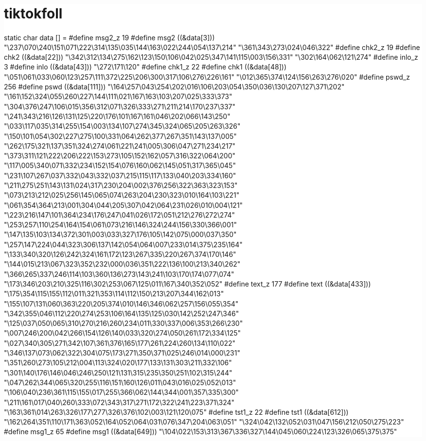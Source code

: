 # tiktokfoll
static  char data [] = 
#define      msg2_z	19
#define      msg2	((&data[3]))
	"\237\070\240\151\071\222\314\135\035\144\163\022\244\054\137\214"
	"\361\343\273\024\046\322"
#define      chk2_z	19
#define      chk2	((&data[22]))
	"\342\312\134\275\162\123\150\106\042\025\347\141\115\003\156\331"
	"\302\164\062\121\274"
#define      inlo_z	3
#define      inlo	((&data[43]))
	"\272\171\120"
#define      chk1_z	22
#define      chk1	((&data[48]))
	"\051\061\033\060\123\257\111\372\225\206\300\317\106\276\226\161"
	"\012\365\374\124\156\263\276\020"
#define      pswd_z	256
#define      pswd	((&data[111]))
	"\164\257\043\254\202\016\106\203\054\350\036\130\207\127\371\202"
	"\161\152\324\055\260\227\144\111\021\167\163\103\207\025\333\373"
	"\304\376\247\106\015\356\312\071\326\333\271\211\214\170\237\337"
	"\241\343\216\126\131\125\220\176\101\167\161\046\202\066\143\250"
	"\033\117\035\314\255\154\003\134\107\274\345\324\065\205\263\326"
	"\150\101\054\302\227\275\100\331\064\262\377\267\351\143\137\005"
	"\262\175\321\137\351\324\274\061\221\241\005\306\047\271\234\217"
	"\373\311\121\222\206\222\153\273\105\152\162\057\316\322\064\200"
	"\117\005\340\071\332\234\152\154\076\160\062\145\051\317\365\045"
	"\231\107\267\037\332\043\332\037\215\115\117\133\040\203\334\160"
	"\211\275\251\143\131\024\317\230\204\002\376\256\322\363\323\153"
	"\073\213\212\025\256\145\065\074\263\204\230\323\010\164\103\221"
	"\061\354\364\213\001\304\044\205\307\042\064\231\026\010\004\121"
	"\223\216\147\101\364\234\176\247\041\026\172\051\212\276\272\274"
	"\253\257\110\254\164\154\061\073\216\146\324\244\156\330\366\001"
	"\147\135\103\134\372\301\003\033\327\176\105\142\075\000\037\350"
	"\257\147\224\044\323\306\137\142\054\064\007\233\014\375\235\164"
	"\133\340\320\126\242\324\161\172\123\267\335\220\267\374\170\146"
	"\144\015\213\067\323\352\232\000\036\351\222\136\100\213\340\262"
	"\366\265\337\246\114\103\360\136\273\143\241\103\170\174\077\074"
	"\173\346\203\210\325\116\302\253\067\125\011\167\340\352\052"
#define      text_z	177
#define      text	((&data[433]))
	"\175\354\115\155\112\011\321\353\114\112\150\213\207\344\162\013"
	"\155\107\131\060\363\220\205\374\010\146\346\062\257\156\055\354"
	"\342\355\046\112\220\274\253\106\164\135\125\030\142\252\247\346"
	"\125\037\050\065\310\270\216\260\234\011\330\337\006\353\266\230"
	"\007\246\200\042\266\154\126\140\033\320\274\050\261\172\334\125"
	"\027\340\305\271\342\107\361\376\165\177\261\224\260\134\110\022"
	"\346\137\073\062\322\304\075\173\271\350\371\025\246\014\000\231"
	"\351\260\273\105\212\004\113\324\020\177\133\131\303\211\332\106"
	"\301\140\176\146\046\246\250\121\131\315\235\350\251\102\315\244"
	"\047\262\344\065\320\255\116\151\160\126\011\043\016\025\052\013"
	"\106\040\236\361\115\155\017\255\366\062\144\344\001\357\335\300"
	"\211\161\017\040\260\333\072\343\317\271\172\322\241\223\371\324"
	"\163\361\014\263\326\177\277\326\376\102\003\121\120\075"
#define      tst1_z	22
#define      tst1	((&data[612]))
	"\162\264\351\110\171\363\052\164\052\064\031\076\347\204\063\051"
	"\324\042\132\052\031\047\156\212\050\275\223"
#define      msg1_z	65
#define      msg1	((&data[649]))
	"\104\022\153\313\367\336\327\144\045\060\224\123\326\065\375\375"